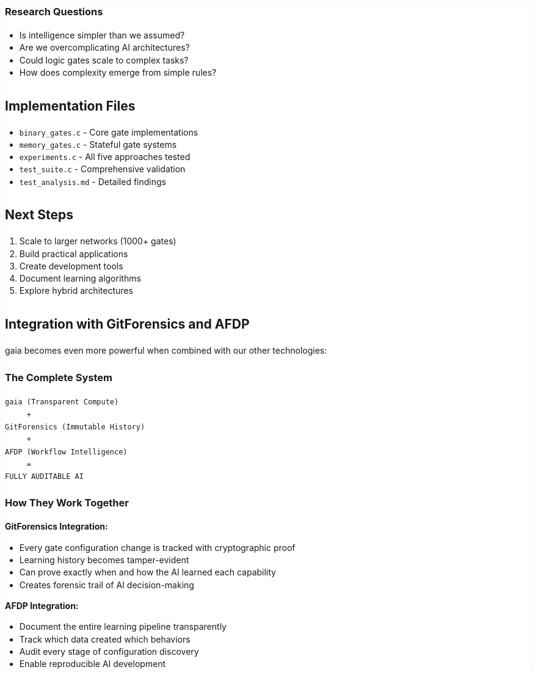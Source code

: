 ### Research Questions
- Is intelligence simpler than we assumed?
- Are we overcomplicating AI architectures?
- Could logic gates scale to complex tasks?
- How does complexity emerge from simple rules?

## Implementation Files

- `binary_gates.c` - Core gate implementations
- `memory_gates.c` - Stateful gate systems
- `experiments.c` - All five approaches tested
- `test_suite.c` - Comprehensive validation
- `test_analysis.md` - Detailed findings

## Next Steps

1. Scale to larger networks (1000+ gates)
2. Build practical applications
3. Create development tools
4. Document learning algorithms
5. Explore hybrid architectures

## Integration with GitForensics and AFDP

gaia becomes even more powerful when combined with our other technologies:

### The Complete System
```
gaia (Transparent Compute)
     +
GitForensics (Immutable History)  
     +
AFDP (Workflow Intelligence)
     =
FULLY AUDITABLE AI
```

### How They Work Together

**GitForensics Integration:**
- Every gate configuration change is tracked with cryptographic proof
- Learning history becomes tamper-evident
- Can prove exactly when and how the AI learned each capability
- Creates forensic trail of AI decision-making

**AFDP Integration:**
- Document the entire learning pipeline transparently
- Track which data created which behaviors
- Audit every stage of configuration discovery
- Enable reproducible AI development
